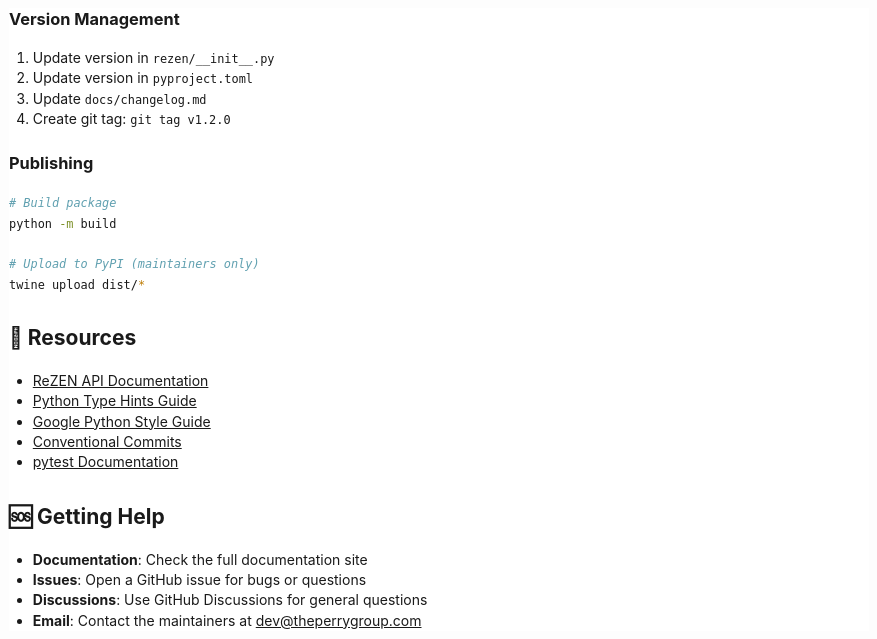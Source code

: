 ### Version Management

1. Update version in `rezen/__init__.py`
2. Update version in `pyproject.toml`
3. Update `docs/changelog.md`
4. Create git tag: `git tag v1.2.0`

### Publishing

```bash
# Build package
python -m build

# Upload to PyPI (maintainers only)
twine upload dist/*
```

## 🔗 Resources

- [ReZEN API Documentation](https://api-docs.rezen.com)
- [Python Type Hints Guide](https://docs.python.org/3/library/typing.html)
- [Google Python Style Guide](https://google.github.io/styleguide/pyguide.html)
- [Conventional Commits](https://www.conventionalcommits.org/)
- [pytest Documentation](https://docs.pytest.org/)

## 🆘 Getting Help

- **Documentation**: Check the full documentation site
- **Issues**: Open a GitHub issue for bugs or questions
- **Discussions**: Use GitHub Discussions for general questions
- **Email**: Contact the maintainers at dev@theperrygroup.com
